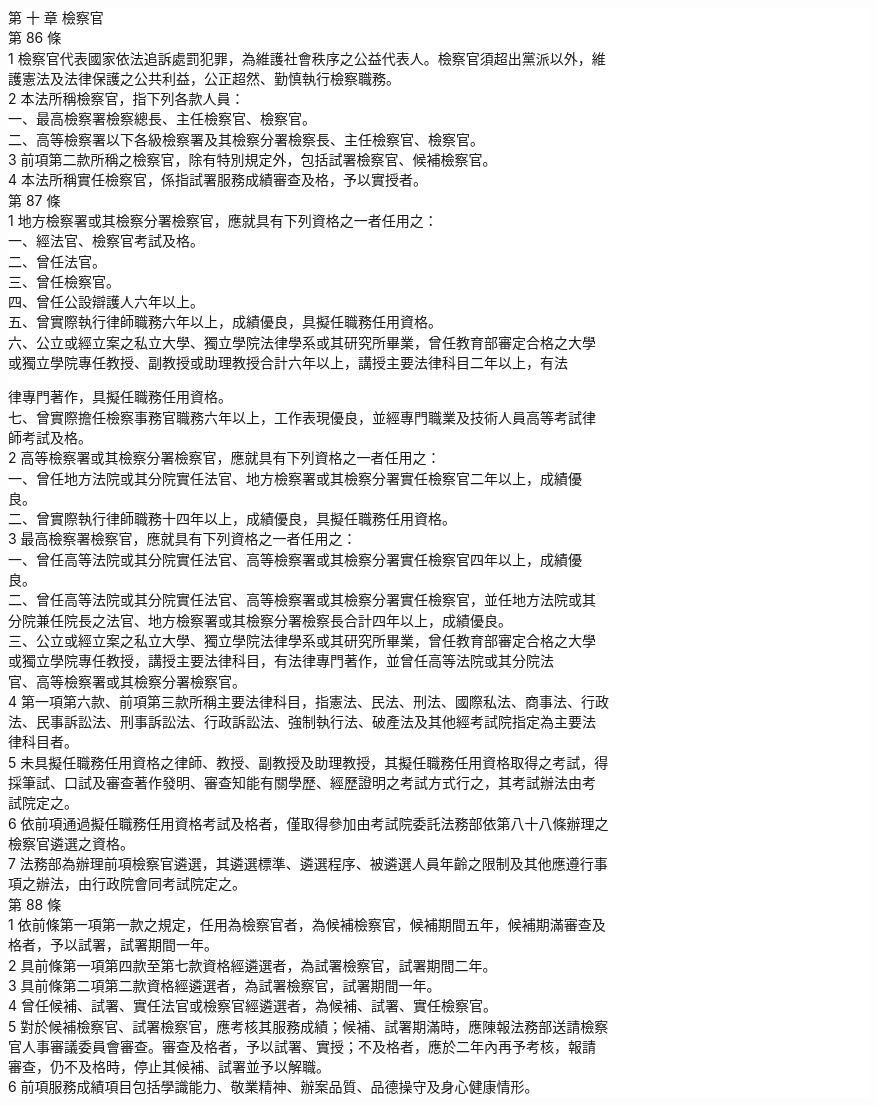 第 十 章 檢察官  
第 86 條  
1 檢察官代表國家依法追訴處罰犯罪，為維護社會秩序之公益代表人。檢察官須超出黨派以外，維  
護憲法及法律保護之公共利益，公正超然、勤慎執行檢察職務。  
2 本法所稱檢察官，指下列各款人員：  
一、最高檢察署檢察總長、主任檢察官、檢察官。  
二、高等檢察署以下各級檢察署及其檢察分署檢察長、主任檢察官、檢察官。  
3 前項第二款所稱之檢察官，除有特別規定外，包括試署檢察官、候補檢察官。  
4 本法所稱實任檢察官，係指試署服務成績審查及格，予以實授者。  
第 87 條  
1 地方檢察署或其檢察分署檢察官，應就具有下列資格之一者任用之：  
一、經法官、檢察官考試及格。  
二、曾任法官。  
三、曾任檢察官。  
四、曾任公設辯護人六年以上。  
五、曾實際執行律師職務六年以上，成績優良，具擬任職務任用資格。  
六、公立或經立案之私立大學、獨立學院法律學系或其研究所畢業，曾任教育部審定合格之大學  
或獨立學院專任教授、副教授或助理教授合計六年以上，講授主要法律科目二年以上，有法  


律專門著作，具擬任職務任用資格。  
七、曾實際擔任檢察事務官職務六年以上，工作表現優良，並經專門職業及技術人員高等考試律  
師考試及格。  
2 高等檢察署或其檢察分署檢察官，應就具有下列資格之一者任用之：  
一、曾任地方法院或其分院實任法官、地方檢察署或其檢察分署實任檢察官二年以上，成績優  
良。  
二、曾實際執行律師職務十四年以上，成績優良，具擬任職務任用資格。  
3 最高檢察署檢察官，應就具有下列資格之一者任用之：  
一、曾任高等法院或其分院實任法官、高等檢察署或其檢察分署實任檢察官四年以上，成績優  
良。  
二、曾任高等法院或其分院實任法官、高等檢察署或其檢察分署實任檢察官，並任地方法院或其  
分院兼任院長之法官、地方檢察署或其檢察分署檢察長合計四年以上，成績優良。  
三、公立或經立案之私立大學、獨立學院法律學系或其研究所畢業，曾任教育部審定合格之大學  
或獨立學院專任教授，講授主要法律科目，有法律專門著作，並曾任高等法院或其分院法  
官、高等檢察署或其檢察分署檢察官。  
4 第一項第六款、前項第三款所稱主要法律科目，指憲法、民法、刑法、國際私法、商事法、行政  
法、民事訴訟法、刑事訴訟法、行政訴訟法、強制執行法、破產法及其他經考試院指定為主要法  
律科目者。  
5 未具擬任職務任用資格之律師、教授、副教授及助理教授，其擬任職務任用資格取得之考試，得  
採筆試、口試及審查著作發明、審查知能有關學歷、經歷證明之考試方式行之，其考試辦法由考  
試院定之。  
6 依前項通過擬任職務任用資格考試及格者，僅取得參加由考試院委託法務部依第八十八條辦理之  
檢察官遴選之資格。  
7 法務部為辦理前項檢察官遴選，其遴選標準、遴選程序、被遴選人員年齡之限制及其他應遵行事  
項之辦法，由行政院會同考試院定之。  
第 88 條  
1 依前條第一項第一款之規定，任用為檢察官者，為候補檢察官，候補期間五年，候補期滿審查及  
格者，予以試署，試署期間一年。  
2 具前條第一項第四款至第七款資格經遴選者，為試署檢察官，試署期間二年。  
3 具前條第二項第二款資格經遴選者，為試署檢察官，試署期間一年。  
4 曾任候補、試署、實任法官或檢察官經遴選者，為候補、試署、實任檢察官。  
5 對於候補檢察官、試署檢察官，應考核其服務成績；候補、試署期滿時，應陳報法務部送請檢察  
官人事審議委員會審查。審查及格者，予以試署、實授；不及格者，應於二年內再予考核，報請  
審查，仍不及格時，停止其候補、試署並予以解職。  
6 前項服務成績項目包括學識能力、敬業精神、辦案品質、品德操守及身心健康情形。  
